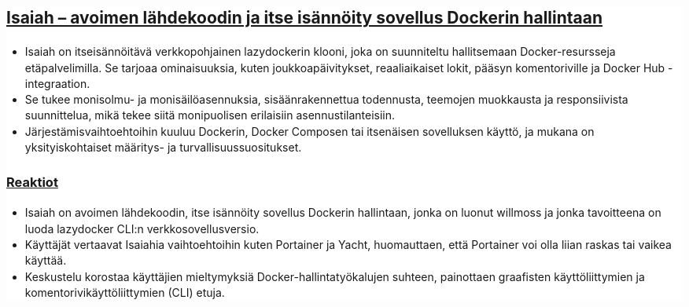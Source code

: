 ## [Isaiah – avoimen lähdekoodin ja itse isännöity sovellus Dockerin hallintaan](https://github.com/will-moss/isaiah)

- Isaiah on itseisännöitävä verkkopohjainen lazydockerin klooni, joka on suunniteltu hallitsemaan Docker-resursseja etäpalvelimilla. Se tarjoaa ominaisuuksia, kuten joukkoapäivitykset, reaaliaikaiset lokit, pääsyn komentoriville ja Docker Hub -integraation.
- Se tukee monisolmu- ja monisäilöasennuksia, sisäänrakennettua todennusta, teemojen muokkausta ja responsiivista suunnittelua, mikä tekee siitä monipuolisen erilaisiin asennustilanteisiin.
- Järjestämisvaihtoehtoihin kuuluu Dockerin, Docker Composen tai itsenäisen sovelluksen käyttö, ja mukana on yksityiskohtaiset määritys- ja turvallisuussuositukset.

### [Reaktiot](https://news.ycombinator.com/item?id=41317988)

- Isaiah on avoimen lähdekoodin, itse isännöity sovellus Dockerin hallintaan, jonka on luonut willmoss ja jonka tavoitteena on luoda lazydocker CLI:n verkkosovellusversio.
- Käyttäjät vertaavat Isaiahia vaihtoehtoihin kuten Portainer ja Yacht, huomauttaen, että Portainer voi olla liian raskas tai vaikea käyttää.
- Keskustelu korostaa käyttäjien mieltymyksiä Docker-hallintatyökalujen suhteen, painottaen graafisten käyttöliittymien ja komentorivikäyttöliittymien (CLI) etuja.

<head>
  <meta property="og:title" content="Olen kyllästynyt korjaamaan asiakkaiden tekoälyn tuottamaa koodia" />
  <meta property="og:type" content="website" />
  <meta property="og:image" content="https://og.cho.sh/api/og/?title=Olen%20kyll%C3%A4stynyt%20korjaamaan%20asiakkaiden%20teko%C3%A4lyn%20tuottamaa%20koodia&subheading=torstaina%2022.%20elokuuta%202024%3A%20Hacker%20News%20yhteenveto" />
</head>

